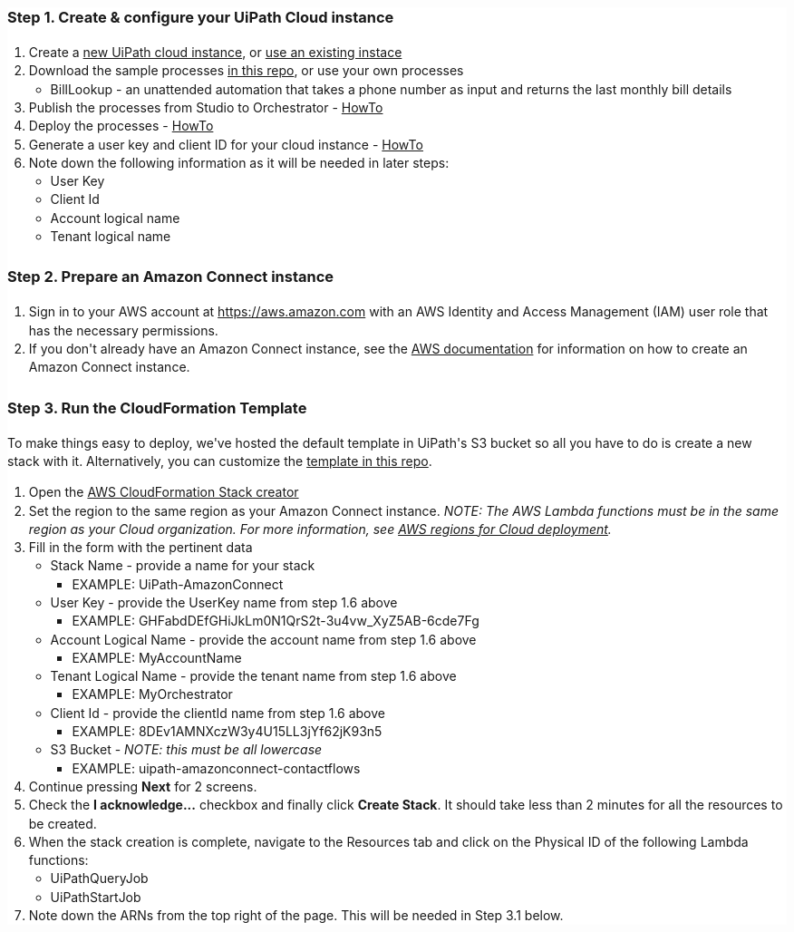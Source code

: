 ### Step 1. Create &amp; configure your UiPath Cloud instance

1. Create a [new UiPath cloud instance](https://platform.uipath.com/portal_/register), or [use an existing instace](https://cloud.uipath.com/)
1. Download the sample processes [in this repo](https://github.com/UiPath/AmazonConnect/tree/master/processes), or use your own processes
   - BillLookup - an unattended automation that takes a phone number as input and returns the last monthly bill details
1. Publish the processes from Studio to Orchestrator - [HowTo](https://docs.uipath.com/orchestrator/docs/publishing-a-project-from-studio-to-orchestrator)
1. Deploy the processes - [HowTo](https://docs.uipath.com/orchestrator/docs/managing-processes)
1. Generate a user key and client ID for your cloud instance - [HowTo](https://docs.uipath.com/cloudplatform/docs/about-api-access)
1. Note down the following information as it will be needed in later steps:
   - User Key
   - Client Id
   - Account logical name
   - Tenant logical name

### Step 2. Prepare an Amazon Connect instance

1. Sign in to your AWS account at https://aws.amazon.com with an AWS Identity and Access Management (IAM) user role that has the necessary permissions.
1. If you don&#39;t already have an Amazon Connect instance, see the [AWS documentation](https://docs.aws.amazon.com/connect/latest/adminguide/amazon-connect-get-started.html) for information on how to create an Amazon Connect instance.

### Step 3. Run the CloudFormation Template

To make things easy to deploy, we&#39;ve hosted the default template in UiPath&#39;s S3 bucket so all you have to do is create a new stack with it. Alternatively, you can customize the [template in this repo](https://github.com/UiPath/AmazonConnect/blob/master/aws-cft/contact-center-cft).

1. Open the [AWS CloudFormation Stack creator](https://us-west-2.console.aws.amazon.com/cloudformation/home?region=us-west-2#/stacks/quickcreate?templateURL=https://uipath-contactcenter.s3-us-west-2.amazonaws.com/AmazonConnect/IVR/contact-center-cft)
1. Set the region to the same region as your Amazon Connect instance. _NOTE: The AWS Lambda functions must be in the_ _same region as your Cloud organization. For more information, see _[_AWS regions for Cloud deployment_](https://help.mypurecloud.com/?p=162751)_._
1. Fill in the form with the pertinent data
   - Stack Name - provide a name for your stack
     - EXAMPLE: UiPath-AmazonConnect
   - User Key - provide the UserKey name from step 1.6 above
     - EXAMPLE: GHFabdDEfGHiJkLm0N1QrS2t-3u4vw\_XyZ5AB-6cde7Fg
   - Account Logical Name - provide the account name from step 1.6 above
     - EXAMPLE: MyAccountName
   - Tenant Logical Name - provide the tenant name from step 1.6 above
     - EXAMPLE: MyOrchestrator
   - Client Id - provide the clientId name from step 1.6 above
     - EXAMPLE: 8DEv1AMNXczW3y4U15LL3jYf62jK93n5
   - S3 Bucket - _NOTE: this must be all lowercase_
     - EXAMPLE: uipath-amazonconnect-contactflows
1. Continue pressing **Next** for 2 screens.
1. Check the **I acknowledge...** checkbox and finally click **Create Stack**. It should take less than 2 minutes for all the resources to be created.
1. When the stack creation is complete, navigate to the Resources tab and click on the Physical ID of the following Lambda functions:
   - UiPathQueryJob
   - UiPathStartJob
1. Note down the ARNs from the top right of the page. This will be needed in Step 3.1 below.
